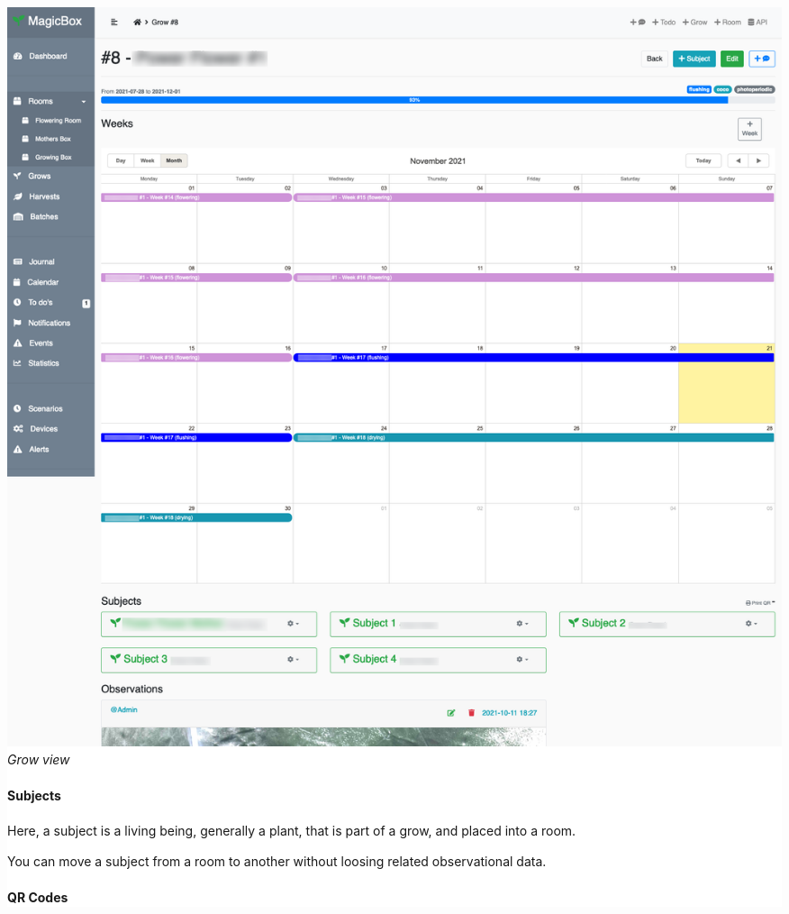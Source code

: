 ![grows](md/grow.png)
*Grow view*

#### Subjects

Here, a subject is a living being, generally a plant, that is part of a grow, and placed into a room.

You can move a subject from a room to another without loosing related observational data.

#### QR Codes
